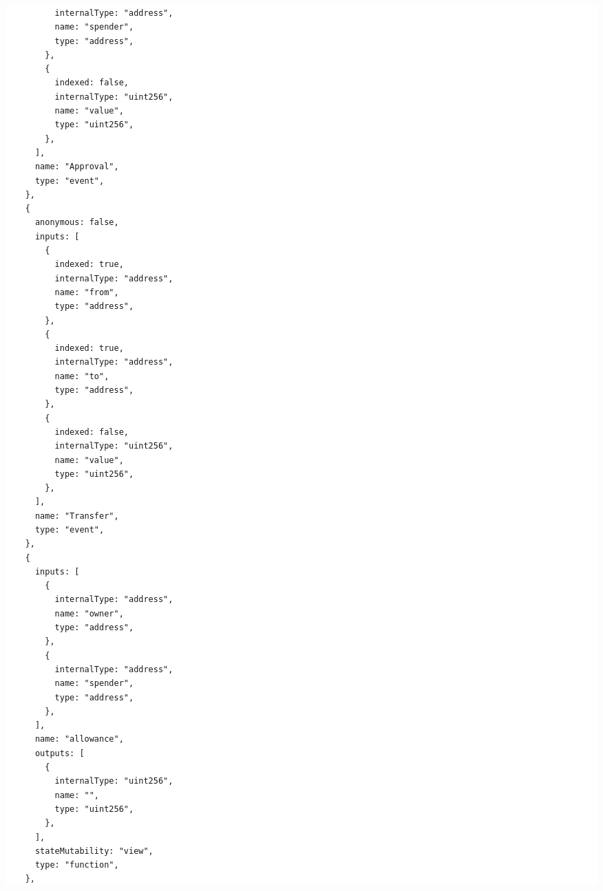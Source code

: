 ```
          internalType: "address",
          name: "spender",
          type: "address",
        },
        {
          indexed: false,
          internalType: "uint256",
          name: "value",
          type: "uint256",
        },
      ],
      name: "Approval",
      type: "event",
    },
    {
      anonymous: false,
      inputs: [
        {
          indexed: true,
          internalType: "address",
          name: "from",
          type: "address",
        },
        {
          indexed: true,
          internalType: "address",
          name: "to",
          type: "address",
        },
        {
          indexed: false,
          internalType: "uint256",
          name: "value",
          type: "uint256",
        },
      ],
      name: "Transfer",
      type: "event",
    },
    {
      inputs: [
        {
          internalType: "address",
          name: "owner",
          type: "address",
        },
        {
          internalType: "address",
          name: "spender",
          type: "address",
        },
      ],
      name: "allowance",
      outputs: [
        {
          internalType: "uint256",
          name: "",
          type: "uint256",
        },
      ],
      stateMutability: "view",
      type: "function",
    },
```